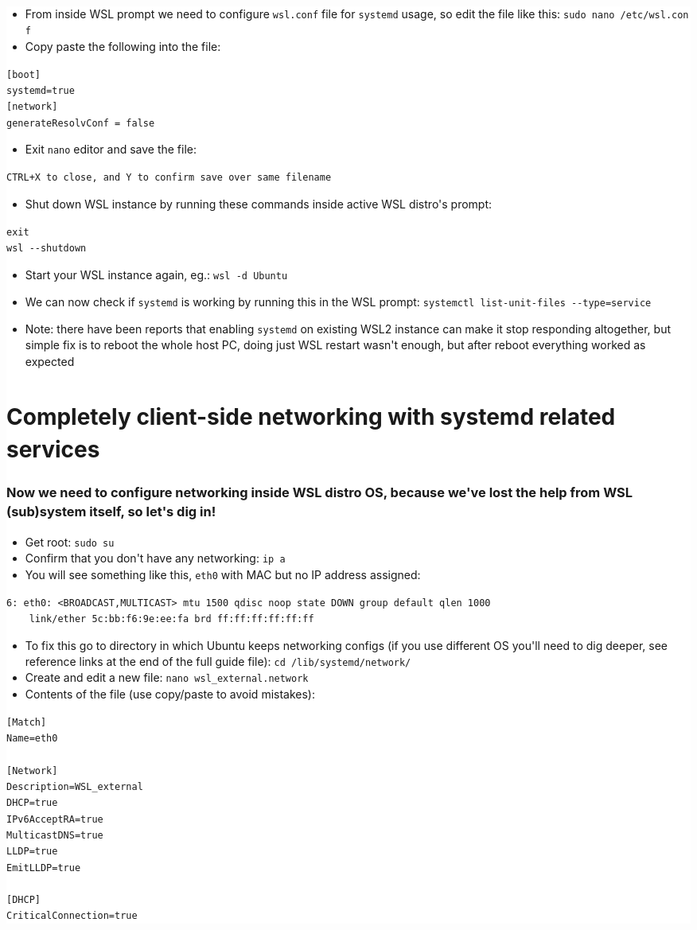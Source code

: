 - From inside WSL prompt we need to configure `wsl.conf` file for `systemd` usage, so edit the file like this:
`sudo nano /etc/wsl.conf`
- Copy paste the following into the file:
```
[boot]
systemd=true
[network]
generateResolvConf = false
```
- Exit `nano` editor and save the file:
```
CTRL+X to close, and Y to confirm save over same filename
```
- Shut down WSL instance by running these commands inside active WSL distro's prompt:
```
exit
wsl --shutdown
```

- Start your WSL instance again, eg.:
`wsl -d Ubuntu`
- We can now check if `systemd` is working by running this in the WSL prompt:
`systemctl list-unit-files --type=service`

- Note: there have been reports that enabling `systemd` on existing WSL2 instance can make it stop responding altogether, but simple fix is to reboot the whole host PC, doing just WSL restart wasn't enough, but after reboot everything worked as expected

# Completely client-side networking with systemd related services

### Now we need to configure networking inside WSL distro OS, because we've lost the help from WSL (sub)system itself, so let's dig in!

- Get root:
`sudo su`
- Confirm that you don't have any networking:
`ip a`
- You will see something like this, `eth0` with MAC but no IP address assigned:
```
6: eth0: <BROADCAST,MULTICAST> mtu 1500 qdisc noop state DOWN group default qlen 1000
	link/ether 5c:bb:f6:9e:ee:fa brd ff:ff:ff:ff:ff:ff
```
- To fix this go to directory in which Ubuntu keeps networking configs (if you use different OS you'll need to dig deeper, see reference links at the end of the full guide file):
`cd /lib/systemd/network/`
- Create and edit a new file:
`nano wsl_external.network`
- Contents of the file (use copy/paste to avoid mistakes):
```
[Match]
Name=eth0

[Network]
Description=WSL_external
DHCP=true
IPv6AcceptRA=true
MulticastDNS=true
LLDP=true
EmitLLDP=true

[DHCP]
CriticalConnection=true
```